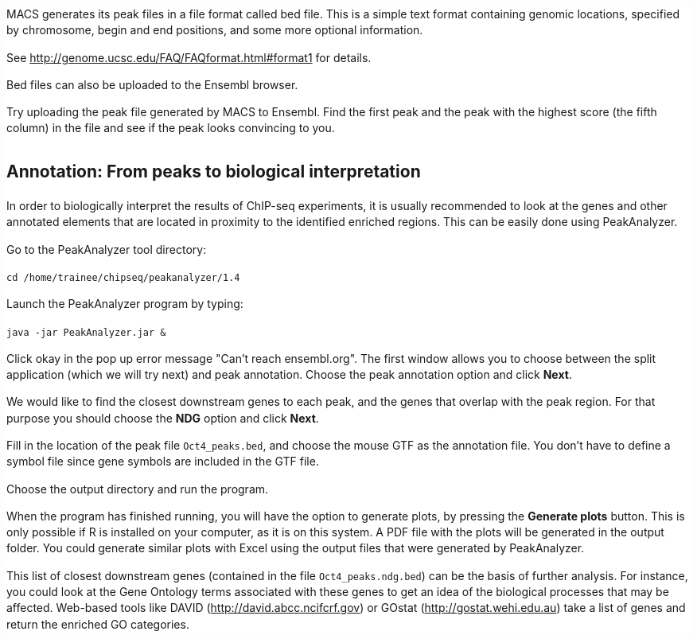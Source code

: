 MACS generates its peak files in a file format called bed file. This is
a simple text format containing genomic locations, specified by
chromosome, begin and end positions, and some more optional information.

See <http://genome.ucsc.edu/FAQ/FAQformat.html#format1> for details.

Bed files can also be uploaded to the Ensembl browser.

Try uploading the peak file generated by MACS to Ensembl. Find the first
peak and the peak with the highest score (the fifth column) in the file
and see if the peak looks convincing to you.

Annotation: From peaks to biological interpretation
---------------------------------------------------

In order to biologically interpret the results of ChIP-seq experiments,
it is usually recommended to look at the genes and other annotated
elements that are located in proximity to the identified enriched
regions. This can be easily done using PeakAnalyzer.

Go to the PeakAnalyzer tool directory:

    cd /home/trainee/chipseq/peakanalyzer/1.4

Launch the PeakAnalyzer program by typing:

    java -jar PeakAnalyzer.jar &

Click okay in the pop up error message "Can’t reach ensembl.org". The
first window allows you to choose between the split application (which
we will try next) and peak annotation. Choose the peak annotation option
and click **Next**.

We would like to find the closest downstream genes to each peak, and the
genes that overlap with the peak region. For that purpose you should
choose the **NDG** option and click **Next**.

Fill in the location of the peak file `Oct4_peaks.bed`, and choose the
mouse GTF as the annotation file. You don’t have to define a symbol file
since gene symbols are included in the GTF file.

Choose the output directory and run the program.

When the program has finished running, you will have the option to
generate plots, by pressing the **Generate plots** button. This is only
possible if R is installed on your computer, as it is on this system. A
PDF file with the plots will be generated in the output folder. You
could generate similar plots with Excel using the output files that were
generated by PeakAnalyzer.

This list of closest downstream genes (contained in the file
`Oct4_peaks.ndg.bed`) can be the basis of further analysis. For
instance, you could look at the Gene Ontology terms associated with
these genes to get an idea of the biological processes that may be
affected. Web-based tools like DAVID (<http://david.abcc.ncifcrf.gov>)
or GOstat (<http://gostat.wehi.edu.au>) take a list of genes and return
the enriched GO categories.
